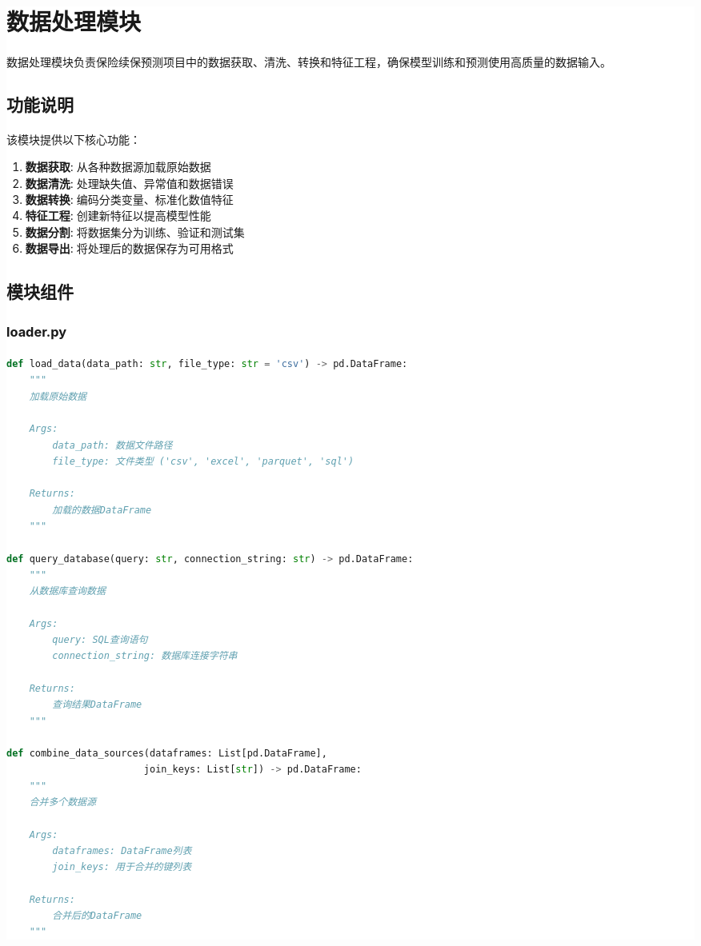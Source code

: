# 数据处理模块

数据处理模块负责保险续保预测项目中的数据获取、清洗、转换和特征工程，确保模型训练和预测使用高质量的数据输入。

## 功能说明

该模块提供以下核心功能：

1. **数据获取**: 从各种数据源加载原始数据
2. **数据清洗**: 处理缺失值、异常值和数据错误
3. **数据转换**: 编码分类变量、标准化数值特征
4. **特征工程**: 创建新特征以提高模型性能
5. **数据分割**: 将数据集分为训练、验证和测试集
6. **数据导出**: 将处理后的数据保存为可用格式

## 模块组件

### loader.py

```python
def load_data(data_path: str, file_type: str = 'csv') -> pd.DataFrame:
    """
    加载原始数据
    
    Args:
        data_path: 数据文件路径
        file_type: 文件类型 ('csv', 'excel', 'parquet', 'sql')
        
    Returns:
        加载的数据DataFrame
    """

def query_database(query: str, connection_string: str) -> pd.DataFrame:
    """
    从数据库查询数据
    
    Args:
        query: SQL查询语句
        connection_string: 数据库连接字符串
        
    Returns:
        查询结果DataFrame
    """
    
def combine_data_sources(dataframes: List[pd.DataFrame], 
                        join_keys: List[str]) -> pd.DataFrame:
    """
    合并多个数据源
    
    Args:
        dataframes: DataFrame列表
        join_keys: 用于合并的键列表
        
    Returns:
        合并后的DataFrame
    """
```
